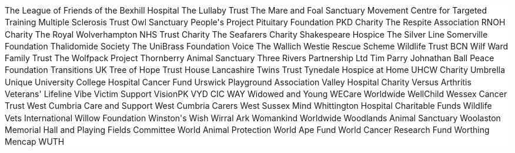 The League of Friends of the Bexhill Hospital 
The Lullaby Trust 
The Mare and Foal Sanctuary
Movement Centre for Targeted Training
Multiple Sclerosis Trust
Owl Sanctuary
People's Project
Pituitary Foundation
PKD Charity
The Respite Association
RNOH Charity
The Royal Wolverhampton NHS Trust Charity
The Seafarers Charity
Shakespeare Hospice
The Silver Line
Somerville Foundation
Thalidomide Society
The UniBrass Foundation
Voice
The Wallich
Westie Rescue Scheme
Wildlife Trust BCN
Wilf Ward Family Trust
The Wolfpack Project
Thornberry Animal Sanctuary
Three Rivers Partnership Ltd
Tim Parry Johnathan Ball Peace Foundation
Transitions UK
Tree of Hope
Trust House Lancashire
Twins Trust
Tynedale Hospice at Home
UHCW Charity
Umbrella
Unique
University College Hospital Cancer Fund
Urswick Playground Association
Valley Hospital Charity
Versus Arthritis
Veterans' Lifeline
Vibe
Victim Support
VisionPK
VYD CIC
WAY Widowed and Young
WECare Worldwide
WellChild
Wessex Cancer Trust
West Cumbria Care and Support
West Cumbria Carers
West Sussex Mind
Whittington Hospital Charitable Funds
Wildlife Vets International
Willow Foundation
Winston's Wish
Wirral Ark
Womankind Worldwide
Woodlands Animal Sanctuary
Woolaston Memorial Hall and Playing Fields Committee
World Animal Protection
World Ape Fund
World Cancer Research Fund
Worthing Mencap
WUTH